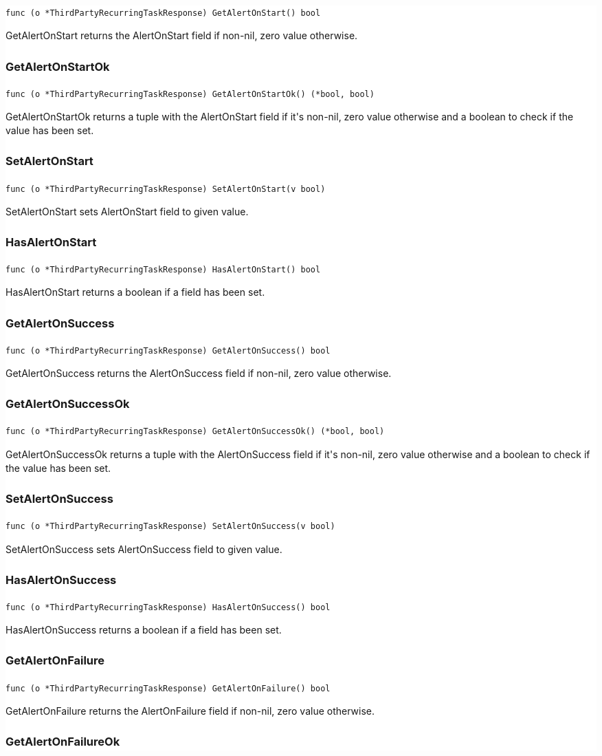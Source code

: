 `func (o *ThirdPartyRecurringTaskResponse) GetAlertOnStart() bool`

GetAlertOnStart returns the AlertOnStart field if non-nil, zero value otherwise.

### GetAlertOnStartOk

`func (o *ThirdPartyRecurringTaskResponse) GetAlertOnStartOk() (*bool, bool)`

GetAlertOnStartOk returns a tuple with the AlertOnStart field if it's non-nil, zero value otherwise
and a boolean to check if the value has been set.

### SetAlertOnStart

`func (o *ThirdPartyRecurringTaskResponse) SetAlertOnStart(v bool)`

SetAlertOnStart sets AlertOnStart field to given value.

### HasAlertOnStart

`func (o *ThirdPartyRecurringTaskResponse) HasAlertOnStart() bool`

HasAlertOnStart returns a boolean if a field has been set.

### GetAlertOnSuccess

`func (o *ThirdPartyRecurringTaskResponse) GetAlertOnSuccess() bool`

GetAlertOnSuccess returns the AlertOnSuccess field if non-nil, zero value otherwise.

### GetAlertOnSuccessOk

`func (o *ThirdPartyRecurringTaskResponse) GetAlertOnSuccessOk() (*bool, bool)`

GetAlertOnSuccessOk returns a tuple with the AlertOnSuccess field if it's non-nil, zero value otherwise
and a boolean to check if the value has been set.

### SetAlertOnSuccess

`func (o *ThirdPartyRecurringTaskResponse) SetAlertOnSuccess(v bool)`

SetAlertOnSuccess sets AlertOnSuccess field to given value.

### HasAlertOnSuccess

`func (o *ThirdPartyRecurringTaskResponse) HasAlertOnSuccess() bool`

HasAlertOnSuccess returns a boolean if a field has been set.

### GetAlertOnFailure

`func (o *ThirdPartyRecurringTaskResponse) GetAlertOnFailure() bool`

GetAlertOnFailure returns the AlertOnFailure field if non-nil, zero value otherwise.

### GetAlertOnFailureOk

